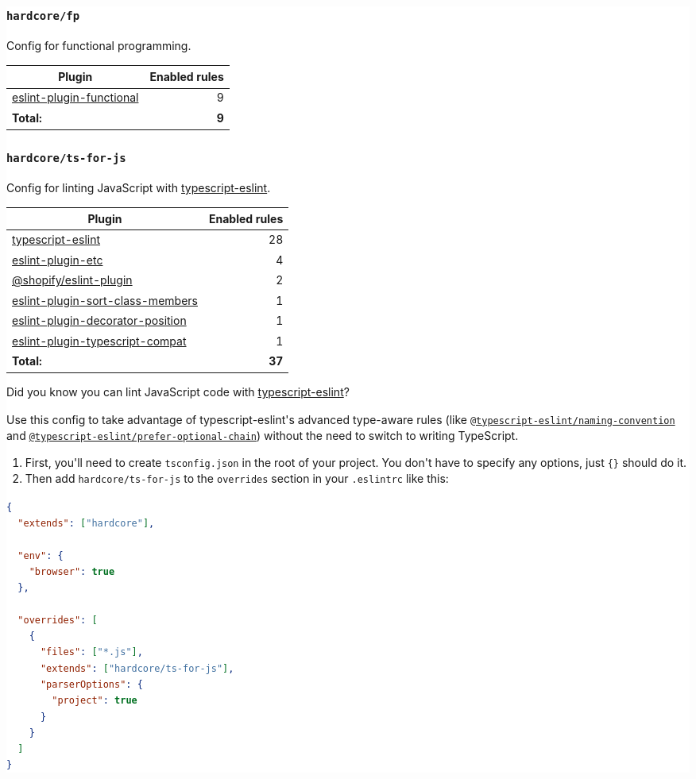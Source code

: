 ### `hardcore/fp`

Config for functional programming.

| Plugin                                                                                    | Enabled rules |
| ----------------------------------------------------------------------------------------- | ------------: |
| [eslint-plugin-functional](https://github.com/eslint-functional/eslint-plugin-functional) |             9 |
| **Total:**                                                                                |         **9** |

### `hardcore/ts-for-js`

Config for linting JavaScript with
[typescript-eslint](https://github.com/typescript-eslint/typescript-eslint).

| Plugin                                                                                                | Enabled rules |
| ----------------------------------------------------------------------------------------------------- | ------------: |
| [typescript-eslint](https://github.com/typescript-eslint/typescript-eslint)                           |            28 |
| [eslint-plugin-etc](https://github.com/cartant/eslint-plugin-etc)                                     |             4 |
| [@shopify/eslint-plugin](https://github.com/Shopify/web-configs/tree/main/packages/eslint-plugin)     |             2 |
| [eslint-plugin-sort-class-members](https://github.com/bryanrsmith/eslint-plugin-sort-class-members)   |             1 |
| [eslint-plugin-decorator-position](https://github.com/NullVoxPopuli/eslint-plugin-decorator-position) |             1 |
| [eslint-plugin-typescript-compat](https://github.com/azu/eslint-plugin-typescript-compat)             |             1 |
| **Total:**                                                                                            |        **37** |

Did you know you can lint JavaScript code with
[typescript-eslint](https://github.com/typescript-eslint/typescript-eslint)?

Use this config to take advantage of typescript-eslint's advanced type-aware
rules (like
[`@typescript-eslint/naming-convention`](https://github.com/typescript-eslint/typescript-eslint/blob/master/packages/eslint-plugin/docs/rules/naming-convention.md)
and
[`@typescript-eslint/prefer-optional-chain`](https://github.com/typescript-eslint/typescript-eslint/blob/master/packages/eslint-plugin/docs/rules/prefer-optional-chain.md))
without the need to switch to writing TypeScript.

1. First, you'll need to create `tsconfig.json` in the root of your project. You
   don't have to specify any options, just `{}` should do it.
2. Then add `hardcore/ts-for-js` to the `overrides` section in your `.eslintrc`
   like this:

```json
{
  "extends": ["hardcore"],

  "env": {
    "browser": true
  },

  "overrides": [
    {
      "files": ["*.js"],
      "extends": ["hardcore/ts-for-js"],
      "parserOptions": {
        "project": true
      }
    }
  ]
}
```
